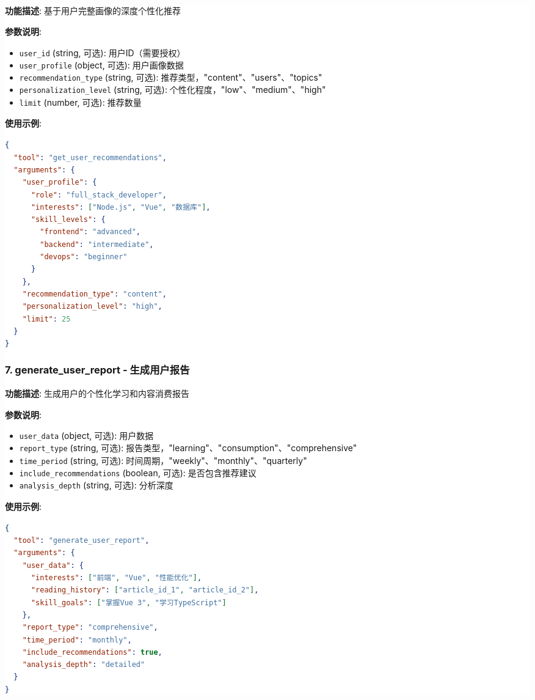 **功能描述**: 基于用户完整画像的深度个性化推荐

**参数说明**:
- `user_id` (string, 可选): 用户ID（需要授权）
- `user_profile` (object, 可选): 用户画像数据
- `recommendation_type` (string, 可选): 推荐类型，"content"、"users"、"topics"
- `personalization_level` (string, 可选): 个性化程度，"low"、"medium"、"high"
- `limit` (number, 可选): 推荐数量

**使用示例**:
```json
{
  "tool": "get_user_recommendations",
  "arguments": {
    "user_profile": {
      "role": "full_stack_developer",
      "interests": ["Node.js", "Vue", "数据库"],
      "skill_levels": {
        "frontend": "advanced",
        "backend": "intermediate",
        "devops": "beginner"
      }
    },
    "recommendation_type": "content",
    "personalization_level": "high",
    "limit": 25
  }
}
```

### 7. generate_user_report - 生成用户报告

**功能描述**: 生成用户的个性化学习和内容消费报告

**参数说明**:
- `user_data` (object, 可选): 用户数据
- `report_type` (string, 可选): 报告类型，"learning"、"consumption"、"comprehensive"
- `time_period` (string, 可选): 时间周期，"weekly"、"monthly"、"quarterly"
- `include_recommendations` (boolean, 可选): 是否包含推荐建议
- `analysis_depth` (string, 可选): 分析深度

**使用示例**:
```json
{
  "tool": "generate_user_report",
  "arguments": {
    "user_data": {
      "interests": ["前端", "Vue", "性能优化"],
      "reading_history": ["article_id_1", "article_id_2"],
      "skill_goals": ["掌握Vue 3", "学习TypeScript"]
    },
    "report_type": "comprehensive",
    "time_period": "monthly",
    "include_recommendations": true,
    "analysis_depth": "detailed"
  }
}
```
